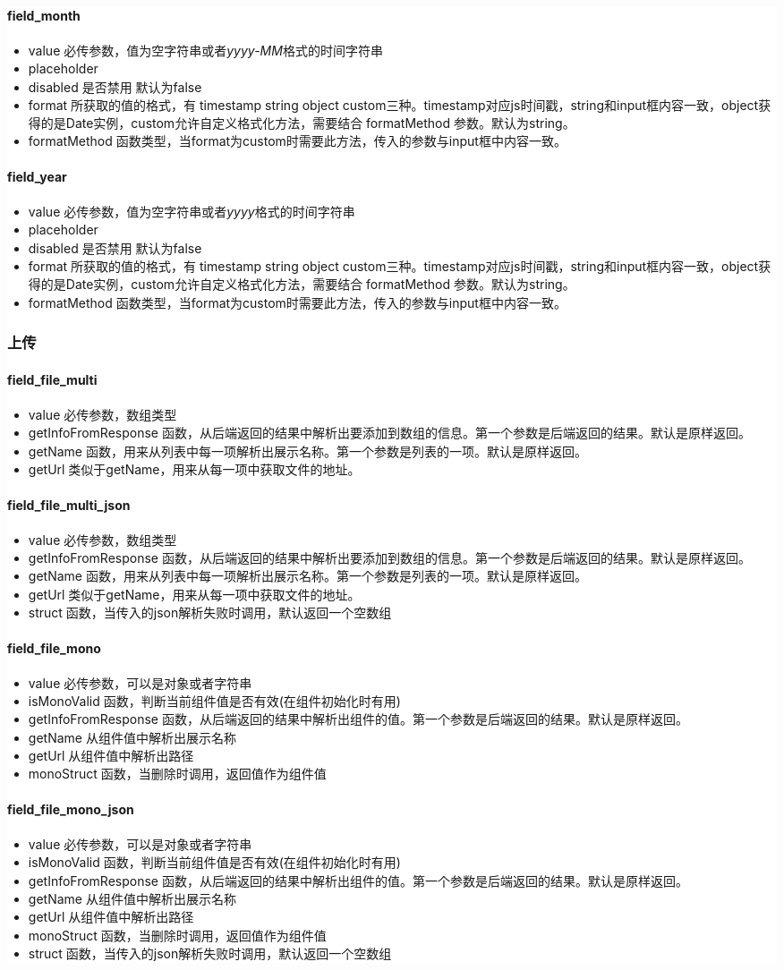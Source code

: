 #### field_month

* value 必传参数，值为空字符串或者*yyyy-MM*格式的时间字符串
* placeholder
* disabled 是否禁用 默认为false
* format 所获取的值的格式，有 timestamp string object custom三种。timestamp对应js时间戳，string和input框内容一致，object获得的是Date实例，custom允许自定义格式化方法，需要结合 formatMethod 参数。默认为string。
* formatMethod 函数类型，当format为custom时需要此方法，传入的参数与input框中内容一致。

#### field_year

* value 必传参数，值为空字符串或者*yyyy*格式的时间字符串
* placeholder
* disabled 是否禁用 默认为false
* format 所获取的值的格式，有 timestamp string object custom三种。timestamp对应js时间戳，string和input框内容一致，object获得的是Date实例，custom允许自定义格式化方法，需要结合 formatMethod 参数。默认为string。
* formatMethod 函数类型，当format为custom时需要此方法，传入的参数与input框中内容一致。

### 上传

#### field_file_multi

* value 必传参数，数组类型
* getInfoFromResponse 函数，从后端返回的结果中解析出要添加到数组的信息。第一个参数是后端返回的结果。默认是原样返回。
* getName 函数，用来从列表中每一项解析出展示名称。第一个参数是列表的一项。默认是原样返回。
* getUrl 类似于getName，用来从每一项中获取文件的地址。

#### field_file_multi_json

* value 必传参数，数组类型
* getInfoFromResponse 函数，从后端返回的结果中解析出要添加到数组的信息。第一个参数是后端返回的结果。默认是原样返回。
* getName 函数，用来从列表中每一项解析出展示名称。第一个参数是列表的一项。默认是原样返回。
* getUrl 类似于getName，用来从每一项中获取文件的地址。
* struct 函数，当传入的json解析失败时调用，默认返回一个空数组

#### field_file_mono

* value 必传参数，可以是对象或者字符串
* isMonoValid 函数，判断当前组件值是否有效(在组件初始化时有用)
* getInfoFromResponse 函数，从后端返回的结果中解析出组件的值。第一个参数是后端返回的结果。默认是原样返回。
* getName 从组件值中解析出展示名称
* getUrl 从组件值中解析出路径
* monoStruct 函数，当删除时调用，返回值作为组件值

#### field_file_mono_json

* value 必传参数，可以是对象或者字符串
* isMonoValid 函数，判断当前组件值是否有效(在组件初始化时有用)
* getInfoFromResponse 函数，从后端返回的结果中解析出组件的值。第一个参数是后端返回的结果。默认是原样返回。
* getName 从组件值中解析出展示名称
* getUrl 从组件值中解析出路径
* monoStruct 函数，当删除时调用，返回值作为组件值
* struct 函数，当传入的json解析失败时调用，默认返回一个空数组
